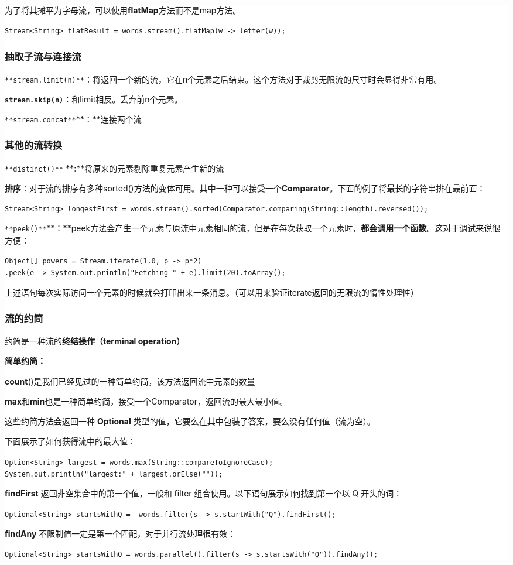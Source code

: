 为了将其摊平为字母流，可以使用**flatMap**方法而不是map方法。

```
Stream<String> flatResult = words.stream().flatMap(w -> letter(w));
```

### 抽取子流与连接流

`**stream.limit(n)**`：将返回一个新的流，它在n个元素之后结束。这个方法对于裁剪无限流的尺寸时会显得非常有用。

**`stream.skip(n)`**：和limit相反。丢弃前n个元素。

`**stream.concat**`**：**连接两个流

### 其他的流转换

`**distinct()**` **:**将原来的元素剔除重复元素产生新的流

**排序**：对于流的排序有多种sorted()方法的变体可用。其中一种可以接受一个**Comparator**。下面的例子将最长的字符串排在最前面：

```
Stream<String> longestFirst = words.stream().sorted(Comparator.comparing(String::length).reversed());
```

`**peek()**`**：**peek方法会产生一个元素与原流中元素相同的流，但是在每次获取一个元素时，**都会调用一个函数**。这对于调试来说很方便：

```
Object[] powers = Stream.iterate(1.0, p -> p*2)
.peek(e -> System.out.println("Fetching " + e).limit(20).toArray();
```

上述语句每次实际访问一个元素的时候就会打印出来一条消息。（可以用来验证iterate返回的无限流的惰性处理性）

### 流的约简

约简是一种流的**终结操作（terminal operation）**

**简单约简：**

**count**()是我们已经见过的一种简单约简，该方法返回流中元素的数量

**max**和**min**也是一种简单约简，接受一个Comparator，返回流的最大最小值。

这些约简方法会返回一种 **Optional<T>** 类型的值，它要么在其中包装了答案，要么没有任何值（流为空）。

下面展示了如何获得流中的最大值：

```
Option<String> largest = words.max(String::compareToIgnoreCase);
System.out.println("largest:" + largest.orElse(""));
```

**findFirst** 返回非空集合中的第一个值，一般和 filter 组合使用。以下语句展示如何找到第一个以 Q 开头的词：

```
Optional<String> startsWithQ =  words.filter(s -> s.startWith("Q").findFirst();
```

**findAny** 不限制值一定是第一个匹配，对于并行流处理很有效：

```
Optional<String> startsWithQ = words.parallel().filter(s -> s.startsWith("Q")).findAny();
```

